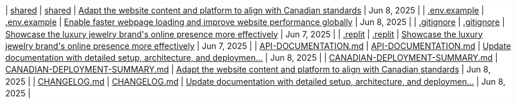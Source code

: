 | [shared](https://github.com/reverb256/troves-coves/tree/main/shared "shared") | [shared](https://github.com/reverb256/troves-coves/tree/main/shared "shared") | [Adapt the website content and platform to align with Canadian standards](https://github.com/reverb256/troves-coves/commit/dce7ddc843ba6bdff950dd9394f1b103e5b7f978 "Adapt the website content and platform to align with Canadian standards  Implement Canadian English spellings and update the domain to .ca for Canadian users.  Replit-Commit-Author: Agent Replit-Commit-Session-Id: 51434907-6c79-4d92-b509-f73790b4e1cd Replit-Commit-Screenshot-Url: https://storage.googleapis.com/screenshot-production-us-central1/69442526-e610-471e-b540-c83d2d604a35/3e6dd422-972f-4f38-a597-eea1c9abf2a5.jpg") | Jun 8, 2025 |
| [.env.example](https://github.com/reverb256/troves-coves/blob/main/.env.example ".env.example") | [.env.example](https://github.com/reverb256/troves-coves/blob/main/.env.example ".env.example") | [Enable faster webpage loading and improve website performance globally](https://github.com/reverb256/troves-coves/commit/74791e3df682f5160c5752af0bd20454b7185ca1 "Enable faster webpage loading and improve website performance globally  Add Cloudflare integration to .env.example with API key, account/zone IDs, KV namespace, worker URL, cache TTL, and rate limit.  Replit-Commit-Author: Agent Replit-Commit-Session-Id: 51434907-6c79-4d92-b509-f73790b4e1cd Replit-Commit-Screenshot-Url: https://storage.googleapis.com/screenshot-production-us-central1/69442526-e610-471e-b540-c83d2d604a35/e2a96ee4-697f-4ef8-b57f-02ebbc9312da.jpg") | Jun 8, 2025 |
| [.gitignore](https://github.com/reverb256/troves-coves/blob/main/.gitignore ".gitignore") | [.gitignore](https://github.com/reverb256/troves-coves/blob/main/.gitignore ".gitignore") | [Showcase the luxury jewelry brand's online presence more effectively](https://github.com/reverb256/troves-coves/commit/063c27d64cfe08d7643e985b746919ae76dd64a1 "Showcase the luxury jewelry brand's online presence more effectively  Integrate core components, UI elements, and project configurations for a refined e-commerce experience.  Replit-Commit-Author: Agent Replit-Commit-Session-Id: 51434907-6c79-4d92-b509-f73790b4e1cd") | Jun 7, 2025 |
| [.replit](https://github.com/reverb256/troves-coves/blob/main/.replit ".replit") | [.replit](https://github.com/reverb256/troves-coves/blob/main/.replit ".replit") | [Showcase the luxury jewelry brand's online presence more effectively](https://github.com/reverb256/troves-coves/commit/063c27d64cfe08d7643e985b746919ae76dd64a1 "Showcase the luxury jewelry brand's online presence more effectively  Integrate core components, UI elements, and project configurations for a refined e-commerce experience.  Replit-Commit-Author: Agent Replit-Commit-Session-Id: 51434907-6c79-4d92-b509-f73790b4e1cd") | Jun 7, 2025 |
| [API-DOCUMENTATION.md](https://github.com/reverb256/troves-coves/blob/main/API-DOCUMENTATION.md "API-DOCUMENTATION.md") | [API-DOCUMENTATION.md](https://github.com/reverb256/troves-coves/blob/main/API-DOCUMENTATION.md "API-DOCUMENTATION.md") | [Update documentation with detailed setup, architecture, and deploymen…](https://github.com/reverb256/troves-coves/commit/43446de341f53fdfe6400ea0b0a684eb777ea7d6 "Update documentation with detailed setup, architecture, and deployment info  Revamps documentation files (README, API, CHANGELOG, DEPLOYMENT, DEVELOPMENT) to provide comprehensive project information.  Replit-Commit-Author: Agent Replit-Commit-Session-Id: 51434907-6c79-4d92-b509-f73790b4e1cd Replit-Commit-Screenshot-Url: https://storage.googleapis.com/screenshot-production-us-central1/69442526-e610-471e-b540-c83d2d604a35/7052ad54-b437-4470-9891-895e79b5916e.jpg") | Jun 8, 2025 |
| [CANADIAN-DEPLOYMENT-SUMMARY.md](https://github.com/reverb256/troves-coves/blob/main/CANADIAN-DEPLOYMENT-SUMMARY.md "CANADIAN-DEPLOYMENT-SUMMARY.md") | [CANADIAN-DEPLOYMENT-SUMMARY.md](https://github.com/reverb256/troves-coves/blob/main/CANADIAN-DEPLOYMENT-SUMMARY.md "CANADIAN-DEPLOYMENT-SUMMARY.md") | [Adapt the website content and platform to align with Canadian standards](https://github.com/reverb256/troves-coves/commit/dce7ddc843ba6bdff950dd9394f1b103e5b7f978 "Adapt the website content and platform to align with Canadian standards  Implement Canadian English spellings and update the domain to .ca for Canadian users.  Replit-Commit-Author: Agent Replit-Commit-Session-Id: 51434907-6c79-4d92-b509-f73790b4e1cd Replit-Commit-Screenshot-Url: https://storage.googleapis.com/screenshot-production-us-central1/69442526-e610-471e-b540-c83d2d604a35/3e6dd422-972f-4f38-a597-eea1c9abf2a5.jpg") | Jun 8, 2025 |
| [CHANGELOG.md](https://github.com/reverb256/troves-coves/blob/main/CHANGELOG.md "CHANGELOG.md") | [CHANGELOG.md](https://github.com/reverb256/troves-coves/blob/main/CHANGELOG.md "CHANGELOG.md") | [Update documentation with detailed setup, architecture, and deploymen…](https://github.com/reverb256/troves-coves/commit/43446de341f53fdfe6400ea0b0a684eb777ea7d6 "Update documentation with detailed setup, architecture, and deployment info  Revamps documentation files (README, API, CHANGELOG, DEPLOYMENT, DEVELOPMENT) to provide comprehensive project information.  Replit-Commit-Author: Agent Replit-Commit-Session-Id: 51434907-6c79-4d92-b509-f73790b4e1cd Replit-Commit-Screenshot-Url: https://storage.googleapis.com/screenshot-production-us-central1/69442526-e610-471e-b540-c83d2d604a35/7052ad54-b437-4470-9891-895e79b5916e.jpg") | Jun 8, 2025 |